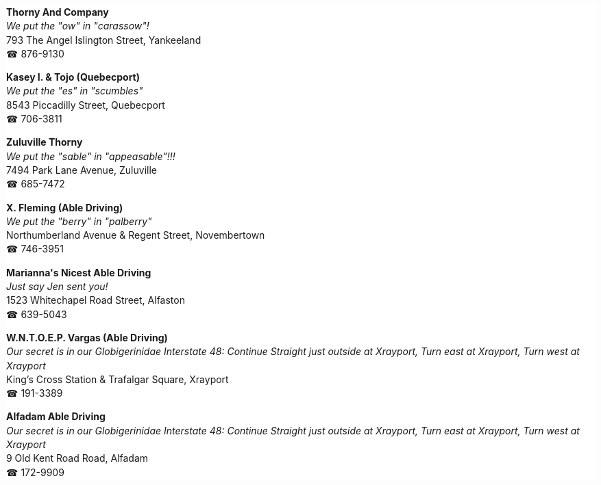 **Thorny And Company**  
_We put the "ow" in "carassow"!_  
793 The Angel Islington Street, Yankeeland  
☎ 876-9130

**Kasey I. & Tojo (Quebecport)**  
_We put the "es" in "scumbles"_  
8543 Piccadilly Street, Quebecport  
☎ 706-3811

**Zuluville Thorny**  
_We put the "sable" in "appeasable"!!!_  
7494 Park Lane Avenue, Zuluville  
☎ 685-7472

**X. Fleming (Able Driving)**  
_We put the "berry" in "palberry"_  
Northumberland Avenue & Regent Street, Novembertown  
☎ 746-3951

**Marianna's Nicest Able Driving**  
_Just say Jen sent you!_  
1523 Whitechapel Road Street, Alfaston  
☎ 639-5043

**W.N.T.O.E.P. Vargas (Able Driving)**  
_Our secret is in our Globigerinidae 
Interstate 48: Continue Straight just outside at Xrayport, Turn east at Xrayport, Turn west at Xrayport_  
King’s Cross Station & Trafalgar Square, Xrayport  
☎ 191-3389

**Alfadam Able Driving**  
_Our secret is in our Globigerinidae 
Interstate 48: Continue Straight just outside at Xrayport, Turn east at Xrayport, Turn west at Xrayport_  
9 Old Kent Road Road, Alfadam  
☎ 172-9909


